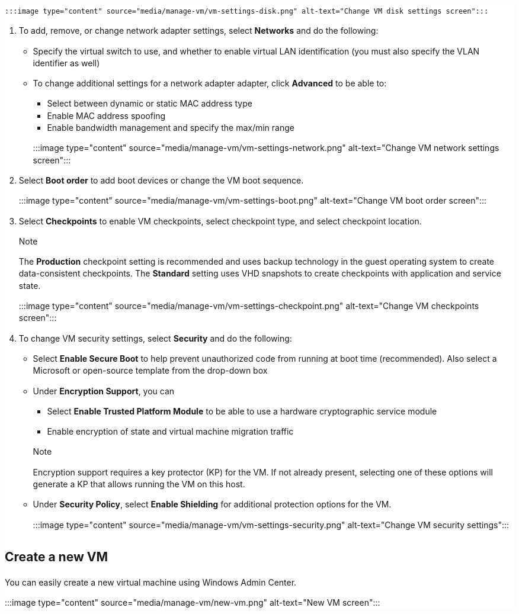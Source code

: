     :::image type="content" source="media/manage-vm/vm-settings-disk.png" alt-text="Change VM disk settings screen":::

1. To add, remove, or change network adapter settings, select **Networks** and do the following:
    - Specify the virtual switch to use, and whether to enable virtual LAN identification (you must also specify the VLAN identifier as well)
    - To change additional settings for a network adapter adapter, click **Advanced** to be able to:
        - Select between dynamic or static MAC address type
        - Enable MAC address spoofing
        - Enable bandwidth management and specify the max/min range

        :::image type="content" source="media/manage-vm/vm-settings-network.png" alt-text="Change VM network settings screen":::

1. Select **Boot order** to add boot devices or change the VM boot sequence.

    :::image type="content" source="media/manage-vm/vm-settings-boot.png" alt-text="Change VM boot order screen":::

1. Select **Checkpoints** to enable VM checkpoints, select checkpoint type, and select checkpoint location.

    > [!NOTE]
    > The **Production** checkpoint setting is recommended and uses backup technology in the guest operating system to create data-consistent checkpoints. The **Standard** setting uses VHD snapshots to create checkpoints with application and service state.

     :::image type="content" source="media/manage-vm/vm-settings-checkpoint.png" alt-text="Change VM checkpoints screen":::

1. To change VM security settings, select **Security** and do the following:
    - Select **Enable Secure Boot** to help prevent unauthorized code from running at boot time (recommended). Also select a Microsoft or open-source template from the drop-down box

    - Under **Encryption Support**, you can

        - Select **Enable Trusted Platform Module** to be able to use a hardware cryptographic service module

        - Enable encryption of state and virtual machine migration traffic

        > [!NOTE]
        > Encryption support requires a key protector (KP) for the
VM. If not already present, selecting one of these options will
generate a KP that allows running the VM on this host.

    - Under **Security Policy**, select **Enable Shielding** for additional protection options for the VM.

        :::image type="content" source="media/manage-vm/vm-settings-security.png" alt-text="Change VM security settings":::

## Create a new VM

You can easily create a new virtual machine using Windows Admin Center.

:::image type="content" source="media/manage-vm/new-vm.png" alt-text="New VM screen":::

